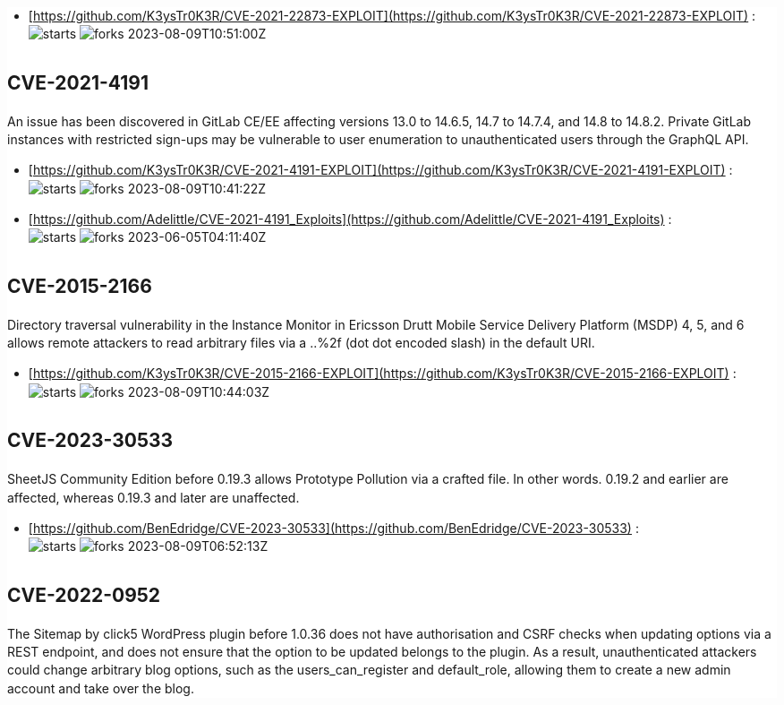 - [https://github.com/K3ysTr0K3R/CVE-2021-22873-EXPLOIT](https://github.com/K3ysTr0K3R/CVE-2021-22873-EXPLOIT) :  
![starts](https://img.shields.io/github/stars/K3ysTr0K3R/CVE-2021-22873-EXPLOIT.svg) 
![forks](https://img.shields.io/github/forks/K3ysTr0K3R/CVE-2021-22873-EXPLOIT.svg) 
2023-08-09T10:51:00Z

## CVE-2021-4191
 An issue has been discovered in GitLab CE/EE affecting versions 13.0 to 14.6.5, 14.7 to 14.7.4, and 14.8 to 14.8.2. Private GitLab instances with restricted sign-ups may be vulnerable to user enumeration to unauthenticated users through the GraphQL API.

- [https://github.com/K3ysTr0K3R/CVE-2021-4191-EXPLOIT](https://github.com/K3ysTr0K3R/CVE-2021-4191-EXPLOIT) :  
![starts](https://img.shields.io/github/stars/K3ysTr0K3R/CVE-2021-4191-EXPLOIT.svg) 
![forks](https://img.shields.io/github/forks/K3ysTr0K3R/CVE-2021-4191-EXPLOIT.svg) 
2023-08-09T10:41:22Z

- [https://github.com/Adelittle/CVE-2021-4191_Exploits](https://github.com/Adelittle/CVE-2021-4191_Exploits) :  
![starts](https://img.shields.io/github/stars/Adelittle/CVE-2021-4191_Exploits.svg) 
![forks](https://img.shields.io/github/forks/Adelittle/CVE-2021-4191_Exploits.svg) 
2023-06-05T04:11:40Z

## CVE-2015-2166
 Directory traversal vulnerability in the Instance Monitor in Ericsson Drutt Mobile Service Delivery Platform (MSDP) 4, 5, and 6 allows remote attackers to read arbitrary files via a ..%2f (dot dot encoded slash) in the default URI.

- [https://github.com/K3ysTr0K3R/CVE-2015-2166-EXPLOIT](https://github.com/K3ysTr0K3R/CVE-2015-2166-EXPLOIT) :  
![starts](https://img.shields.io/github/stars/K3ysTr0K3R/CVE-2015-2166-EXPLOIT.svg) 
![forks](https://img.shields.io/github/forks/K3ysTr0K3R/CVE-2015-2166-EXPLOIT.svg) 
2023-08-09T10:44:03Z

## CVE-2023-30533
 SheetJS Community Edition before 0.19.3 allows Prototype Pollution via a crafted file. In other words. 0.19.2 and earlier are affected, whereas 0.19.3 and later are unaffected.

- [https://github.com/BenEdridge/CVE-2023-30533](https://github.com/BenEdridge/CVE-2023-30533) :  
![starts](https://img.shields.io/github/stars/BenEdridge/CVE-2023-30533.svg) 
![forks](https://img.shields.io/github/forks/BenEdridge/CVE-2023-30533.svg) 
2023-08-09T06:52:13Z

## CVE-2022-0952
 The Sitemap by click5 WordPress plugin before 1.0.36 does not have authorisation and CSRF checks when updating options via a REST endpoint, and does not ensure that the option to be updated belongs to the plugin. As a result, unauthenticated attackers could change arbitrary blog options, such as the users_can_register and default_role, allowing them to create a new admin account and take over the blog.
